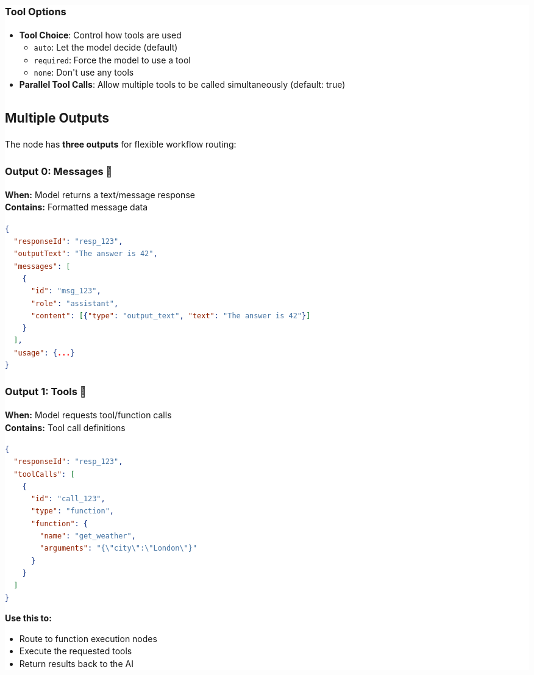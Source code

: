 ### Tool Options

- **Tool Choice**: Control how tools are used
  - `auto`: Let the model decide (default)
  - `required`: Force the model to use a tool
  - `none`: Don't use any tools
- **Parallel Tool Calls**: Allow multiple tools to be called simultaneously (default: true)

## Multiple Outputs

The node has **three outputs** for flexible workflow routing:

### Output 0: Messages 💬
**When:** Model returns a text/message response  
**Contains:** Formatted message data

```json
{
  "responseId": "resp_123",
  "outputText": "The answer is 42",
  "messages": [
    {
      "id": "msg_123",
      "role": "assistant",
      "content": [{"type": "output_text", "text": "The answer is 42"}]
    }
  ],
  "usage": {...}
}
```

### Output 1: Tools 🔧
**When:** Model requests tool/function calls  
**Contains:** Tool call definitions

```json
{
  "responseId": "resp_123",
  "toolCalls": [
    {
      "id": "call_123",
      "type": "function",
      "function": {
        "name": "get_weather",
        "arguments": "{\"city\":\"London\"}"
      }
    }
  ]
}
```

**Use this to:**
- Route to function execution nodes
- Execute the requested tools
- Return results back to the AI
